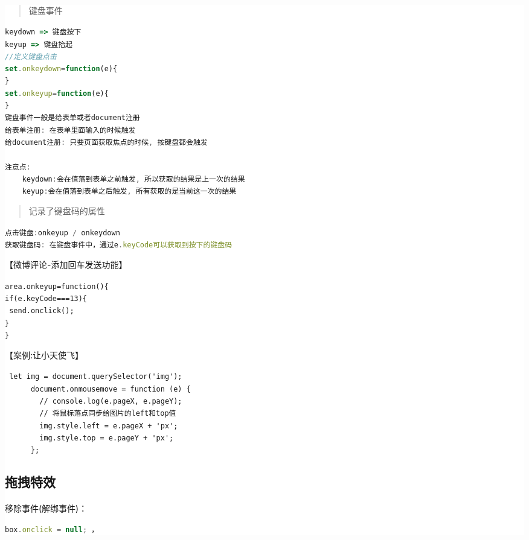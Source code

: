 > 键盘事件

```js
keydown => 键盘按下
keyup => 键盘抬起
//定义键盘点击
set.onkeydown=function(e){
}
set.onkeyup=function(e){
}
键盘事件一般是给表单或者document注册
给表单注册: 在表单里面输入的时候触发
给document注册: 只要页面获取焦点的时候, 按键盘都会触发

注意点:
	keydown:会在值落到表单之前触发, 所以获取的结果是上一次的结果
	keyup:会在值落到表单之后触发, 所有获取的是当前这一次的结果
```

> 记录了键盘码的属性

```javascript
点击键盘:onkeyup / onkeydown
获取键盘码: 在键盘事件中，通过e.keyCode可以获取到按下的键盘码
```

【微博评论-添加回车发送功能】

```
area.onkeyup=function(){
if(e.keyCode===13){
 send.onclick();
}
}
```

【案例:让小天使飞】

```
 let img = document.querySelector('img');
      document.onmousemove = function (e) {
        // console.log(e.pageX, e.pageY);
        // 将鼠标落点同步给图片的left和top值
        img.style.left = e.pageX + 'px';
        img.style.top = e.pageY + 'px';
      };
```



## 拖拽特效

移除事件(解绑事件)：

```javascript
box.onclick = null;	，
```
